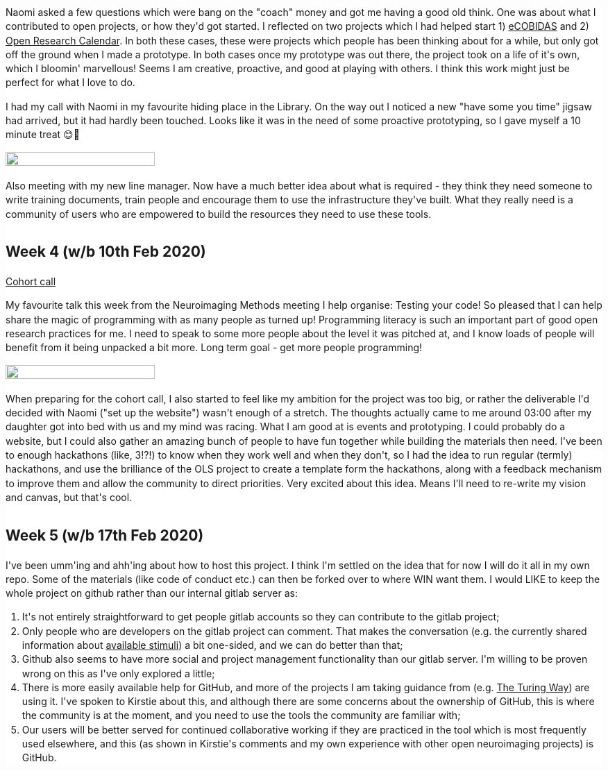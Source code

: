 Naomi asked a few questions which were bang on the "coach" money and got me having a good old think. One was about what I contributed to open projects, or how they'd got started. I reflected on two projects which I had helped start 1) [eCOBIDAS](https://github.com/Remi-Gau/COBIDAS_chckls) and 2) [Open Research Calendar](https://twitter.com/OpenResearchCal). In both these cases, these were projects which people has been thinking about for a while, but only got off the ground when I made a prototype. In both cases once my prototype was out there, the project took on a life of it's own, which I bloomin' marvellous!  Seems I am creative, proactive, and good at playing with others. I think this work might just be perfect for what I love to do.

I had my call with Naomi in my favourite hiding place in the Library. On the way out I noticed a new "have some you time" jigsaw had arrived, but it had hardly been touched. Looks like it was in the need of some proactive prototyping, so I gave myself a 10 minute treat 😊🧩

<img src="https://github.com/cassgvp/WIN-Open-Neuroimaging-Community/blob/master/blog/blog-wk3.jpeg" width="50%" height="50%">

Also meeting with my new line manager. Now have a much better idea about what is required - they think they need someone to write training documents, train people and encourage them to use the infrastructure they've built. What they really need is a community of users who are empowered to build the resources they need to use these tools.


## Week 4 (w/b 10th Feb 2020)

[Cohort call](https://www.youtube.com/watch?v=y9y8a3O4fjg)

My favourite talk this week from the Neuroimaging Methods meeting I help organise: Testing your code! So pleased that I can help share the magic of programming with as many people as turned up! Programming literacy is such an important part of good open research practices for me. I need to speak to some more people about the level it was pitched at, and I know loads of people will benefit from it being unpacked a bit more. Long term goal - get more people programming!

<img src="https://github.com/cassgvp/WIN-Open-Neuroimaging-Community/blob/master/blog/blog-wk4.JPG" width="50%" height="50%">

When preparing for the cohort call, I also started to feel like my ambition for the project was too big, or rather the deliverable I'd decided with Naomi ("set up the website") wasn't enough of a stretch. The thoughts actually came to me around 03:00 after my daughter got into bed with us and my mind was racing. What I am good at is events and prototyping. I could probably do a website, but I could also gather an amazing bunch of people to have fun together while building the materials then need. I've been to enough hackathons (like, 3!?!) to know when they work well and when they don't, so I had the idea to run regular (termly) hackathons, and use the brilliance of the OLS project to create a template form the hackathons, along with a feedback mechanism to improve them and allow the community to direct priorities. Very excited about this idea. Means I'll need to re-write my vision and canvas, but that's cool.


## Week 5 (w/b 17th Feb 2020)

I've been umm'ing and ahh'ing about how to host this project. I think I'm settled on the idea that for now I will do it all in my own repo. Some of the materials (like code of conduct etc.) can then be forked over to where WIN want them. I would LIKE to keep the whole project on github rather than our internal gitlab server as:
 1. It's not entirely straightforward to get people gitlab accounts so they can contribute to the gitlab project;
 2. Only people who are developers on the gitlab project can comment. That makes the conversation (e.g. the currently shared information about [available stimuli](https://git.fmrib.ox.ac.uk/open-science)) a bit one-sided, and we can do better than that;
 3. Github also seems to have more social and project management functionality than our gitlab server. I'm willing to be proven wrong on this as I've only explored a little;
 4. There is more easily available help for GitHub, and more of the projects I am taking guidance from (e.g. [The Turing Way](https://github.com/alan-turing-institute/the-turing-way)) are using it. I've spoken to Kirstie about this, and although there are some concerns about the ownership of GitHub, this is where the community is at the moment, and you need to use the tools the community are familiar with;
 5. Our users will be better served for continued collaborative working if they are practiced in the tool which is most frequently used elsewhere, and this (as shown in Kirstie's comments and my own experience with other open neuroimaging projects) is GitHub.